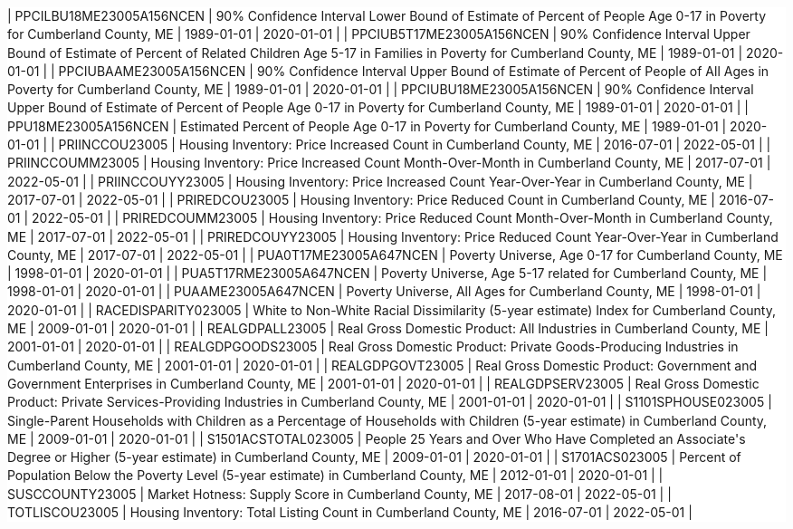 | PPCILBU18ME23005A156NCEN  | 90% Confidence Interval Lower Bound of Estimate of Percent of People Age 0-17 in Poverty for Cumberland County, ME                                                             | 1989-01-01          | 2020-01-01        |
| PPCIUB5T17ME23005A156NCEN | 90% Confidence Interval Upper Bound of Estimate of Percent of Related Children Age 5-17 in Families in Poverty for Cumberland County, ME                                       | 1989-01-01          | 2020-01-01        |
| PPCIUBAAME23005A156NCEN   | 90% Confidence Interval Upper Bound of Estimate of Percent of People of All Ages in Poverty for Cumberland County, ME                                                          | 1989-01-01          | 2020-01-01        |
| PPCIUBU18ME23005A156NCEN  | 90% Confidence Interval Upper Bound of Estimate of Percent of People Age 0-17 in Poverty for Cumberland County, ME                                                             | 1989-01-01          | 2020-01-01        |
| PPU18ME23005A156NCEN      | Estimated Percent of People Age 0-17 in Poverty for Cumberland County, ME                                                                                                      | 1989-01-01          | 2020-01-01        |
| PRIINCCOU23005            | Housing Inventory: Price Increased Count in Cumberland County, ME                                                                                                              | 2016-07-01          | 2022-05-01        |
| PRIINCCOUMM23005          | Housing Inventory: Price Increased Count Month-Over-Month in Cumberland County, ME                                                                                             | 2017-07-01          | 2022-05-01        |
| PRIINCCOUYY23005          | Housing Inventory: Price Increased Count Year-Over-Year in Cumberland County, ME                                                                                               | 2017-07-01          | 2022-05-01        |
| PRIREDCOU23005            | Housing Inventory: Price Reduced Count in Cumberland County, ME                                                                                                                | 2016-07-01          | 2022-05-01        |
| PRIREDCOUMM23005          | Housing Inventory: Price Reduced Count Month-Over-Month in Cumberland County, ME                                                                                               | 2017-07-01          | 2022-05-01        |
| PRIREDCOUYY23005          | Housing Inventory: Price Reduced Count Year-Over-Year in Cumberland County, ME                                                                                                 | 2017-07-01          | 2022-05-01        |
| PUA0T17ME23005A647NCEN    | Poverty Universe, Age 0-17 for Cumberland County, ME                                                                                                                           | 1998-01-01          | 2020-01-01        |
| PUA5T17RME23005A647NCEN   | Poverty Universe, Age 5-17 related for Cumberland County, ME                                                                                                                   | 1998-01-01          | 2020-01-01        |
| PUAAME23005A647NCEN       | Poverty Universe, All Ages for Cumberland County, ME                                                                                                                           | 1998-01-01          | 2020-01-01        |
| RACEDISPARITY023005       | White to Non-White Racial Dissimilarity (5-year estimate) Index for Cumberland County, ME                                                                                      | 2009-01-01          | 2020-01-01        |
| REALGDPALL23005           | Real Gross Domestic Product: All Industries in Cumberland County, ME                                                                                                           | 2001-01-01          | 2020-01-01        |
| REALGDPGOODS23005         | Real Gross Domestic Product: Private Goods-Producing Industries in Cumberland County, ME                                                                                       | 2001-01-01          | 2020-01-01        |
| REALGDPGOVT23005          | Real Gross Domestic Product: Government and Government Enterprises in Cumberland County, ME                                                                                    | 2001-01-01          | 2020-01-01        |
| REALGDPSERV23005          | Real Gross Domestic Product: Private Services-Providing Industries in Cumberland County, ME                                                                                    | 2001-01-01          | 2020-01-01        |
| S1101SPHOUSE023005        | Single-Parent Households with Children as a Percentage of Households with Children (5-year estimate) in Cumberland County, ME                                                  | 2009-01-01          | 2020-01-01        |
| S1501ACSTOTAL023005       | People 25 Years and Over Who Have Completed an Associate's Degree or Higher (5-year estimate) in Cumberland County, ME                                                         | 2009-01-01          | 2020-01-01        |
| S1701ACS023005            | Percent of Population Below the Poverty Level (5-year estimate) in Cumberland County, ME                                                                                       | 2012-01-01          | 2020-01-01        |
| SUSCCOUNTY23005           | Market Hotness: Supply Score in Cumberland County, ME                                                                                                                          | 2017-08-01          | 2022-05-01        |
| TOTLISCOU23005            | Housing Inventory: Total Listing Count in Cumberland County, ME                                                                                                                | 2016-07-01          | 2022-05-01        |